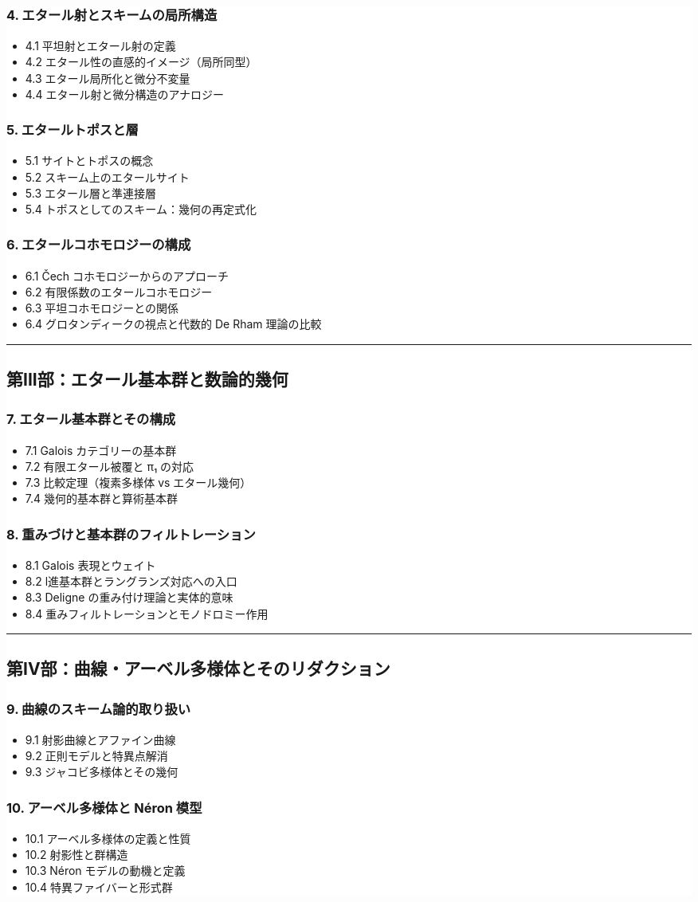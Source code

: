 ### **4. エタール射とスキームの局所構造**
- 4.1 平坦射とエタール射の定義
- 4.2 エタール性の直感的イメージ（局所同型）
- 4.3 エタール局所化と微分不変量
- 4.4 エタール射と微分構造のアナロジー

### **5. エタールトポスと層**
- 5.1 サイトとトポスの概念
- 5.2 スキーム上のエタールサイト
- 5.3 エタール層と準連接層
- 5.4 トポスとしてのスキーム：幾何の再定式化

### **6. エタールコホモロジーの構成**
- 6.1 Čech コホモロジーからのアプローチ
- 6.2 有限係数のエタールコホモロジー
- 6.3 平坦コホモロジーとの関係
- 6.4 グロタンディークの視点と代数的 De Rham 理論の比較

---

## **第III部：エタール基本群と数論的幾何**

### **7. エタール基本群とその構成**
- 7.1 Galois カテゴリーの基本群
- 7.2 有限エタール被覆と π₁ の対応
- 7.3 比較定理（複素多様体 vs エタール幾何）
- 7.4 幾何的基本群と算術基本群

### **8. 重みづけと基本群のフィルトレーション**
- 8.1 Galois 表現とウェイト
- 8.2 l進基本群とラングランズ対応への入口
- 8.3 Deligne の重み付け理論と実体的意味
- 8.4 重みフィルトレーションとモノドロミー作用

---

## **第IV部：曲線・アーベル多様体とそのリダクション**

### **9. 曲線のスキーム論的取り扱い**
- 9.1 射影曲線とアファイン曲線
- 9.2 正則モデルと特異点解消
- 9.3 ジャコビ多様体とその幾何

### **10. アーベル多様体と Néron 模型**
- 10.1 アーベル多様体の定義と性質
- 10.2 射影性と群構造
- 10.3 Néron モデルの動機と定義
- 10.4 特異ファイバーと形式群
